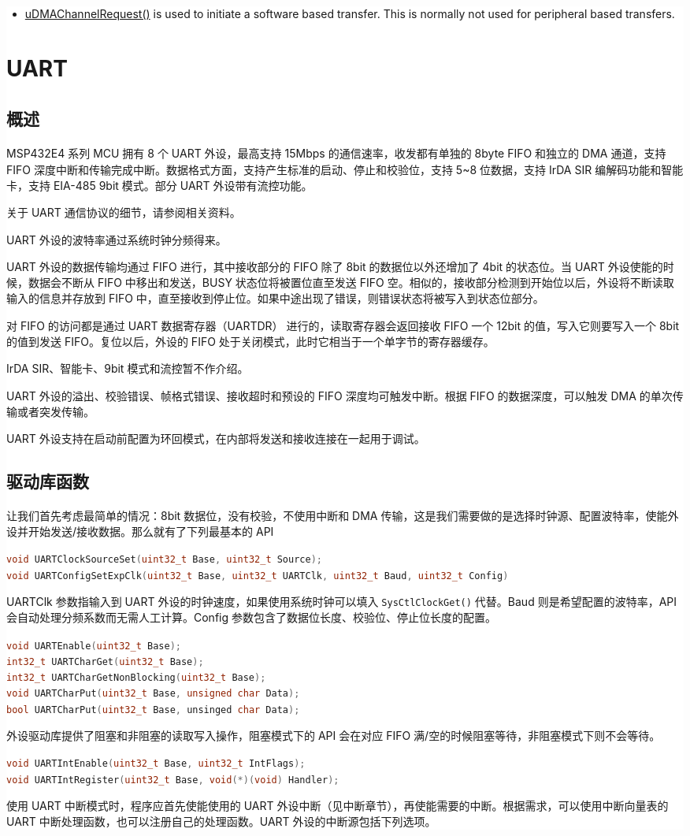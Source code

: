 - [uDMAChannelRequest()](group__udma__api.html#ga1020903cbcc5a03434c3f5c13f252a72) is used to initiate a software based transfer. This is normally not used for peripheral based transfers.

# UART

## 概述

MSP432E4 系列 MCU 拥有 8 个 UART 外设，最高支持 15Mbps 的通信速率，收发都有单独的 8byte FIFO 和独立的 DMA 通道，支持 FIFO 深度中断和传输完成中断。数据格式方面，支持产生标准的启动、停止和校验位，支持 5~8 位数据，支持 IrDA SIR 编解码功能和智能卡，支持 EIA-485 9bit 模式。部分 UART 外设带有流控功能。

关于 UART 通信协议的细节，请参阅相关资料。

UART 外设的波特率通过系统时钟分频得来。

UART 外设的数据传输均通过 FIFO 进行，其中接收部分的 FIFO 除了 8bit 的数据位以外还增加了 4bit 的状态位。当 UART 外设使能的时候，数据会不断从 FIFO 中移出和发送，BUSY 状态位将被置位直至发送 FIFO 空。相似的，接收部分检测到开始位以后，外设将不断读取输入的信息并存放到 FIFO 中，直至接收到停止位。如果中途出现了错误，则错误状态将被写入到状态位部分。

对 FIFO 的访问都是通过 UART 数据寄存器（UARTDR） 进行的，读取寄存器会返回接收 FIFO 一个 12bit 的值，写入它则要写入一个 8bit 的值到发送 FIFO。复位以后，外设的 FIFO 处于关闭模式，此时它相当于一个单字节的寄存器缓存。

IrDA SIR、智能卡、9bit 模式和流控暂不作介绍。

UART 外设的溢出、校验错误、帧格式错误、接收超时和预设的 FIFO 深度均可触发中断。根据 FIFO 的数据深度，可以触发 DMA 的单次传输或者突发传输。

UART 外设支持在启动前配置为环回模式，在内部将发送和接收连接在一起用于调试。

## 驱动库函数

让我们首先考虑最简单的情况：8bit 数据位，没有校验，不使用中断和 DMA 传输，这是我们需要做的是选择时钟源、配置波特率，使能外设并开始发送/接收数据。那么就有了下列最基本的 API

```c
void UARTClockSourceSet(uint32_t Base, uint32_t Source);
void UARTConfigSetExpClk(uint32_t Base, uint32_t UARTClk, uint32_t Baud, uint32_t Config)
```

UARTClk 参数指输入到 UART 外设的时钟速度，如果使用系统时钟可以填入 `SysCtlClockGet()` 代替。Baud 则是希望配置的波特率，API 会自动处理分频系数而无需人工计算。Config 参数包含了数据位长度、校验位、停止位长度的配置。

```c
void UARTEnable(uint32_t Base);
int32_t UARTCharGet(uint32_t Base);
int32_t UARTCharGetNonBlocking(uint32_t Base);
void UARTCharPut(uint32_t Base, unsigned char Data);
bool UARTCharPut(uint32_t Base, unsinged char Data);
```

外设驱动库提供了阻塞和非阻塞的读取写入操作，阻塞模式下的 API 会在对应 FIFO 满/空的时候阻塞等待，非阻塞模式下则不会等待。

```c
void UARTIntEnable(uint32_t Base, uint32_t IntFlags);
void UARTIntRegister(uint32_t Base, void(*)(void) Handler);
```

使用 UART 中断模式时，程序应首先使能使用的 UART 外设中断（见中断章节），再使能需要的中断。根据需求，可以使用中断向量表的 UART 中断处理函数，也可以注册自己的处理函数。UART 外设的中断源包括下列选项。
